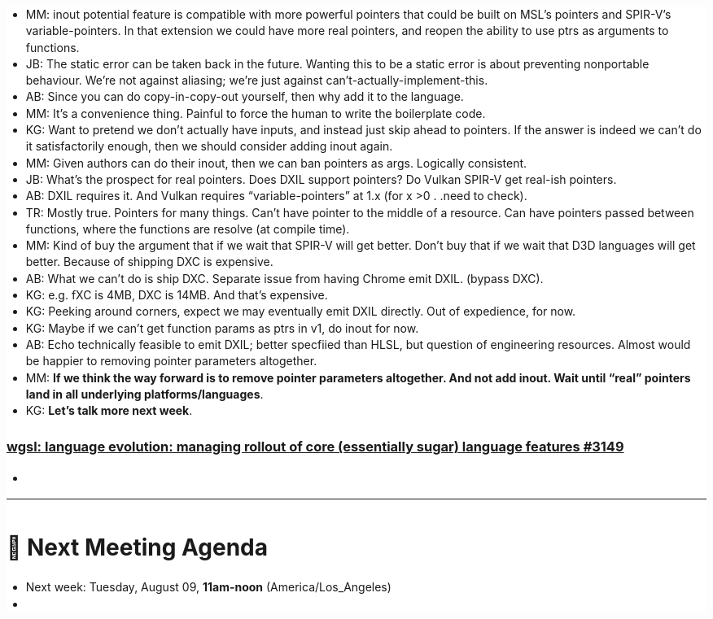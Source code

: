 * MM: inout potential feature is compatible with more powerful pointers that could be built on MSL’s pointers and SPIR-V’s variable-pointers. In that extension we could have more real pointers, and reopen the ability to use ptrs as arguments to functions.
* JB: The static error can be taken back in the future.  Wanting this to be a static error is about preventing nonportable behaviour.  We’re not against aliasing; we’re just against can’t-actually-implement-this.
* AB: Since you can do copy-in-copy-out yourself, then why add it to the language.
* MM: It’s a convenience thing. Painful to force the human to write the boilerplate code.
* KG: Want to pretend we don’t actually have inputs, and instead just skip ahead to pointers.   If the answer is indeed we can’t do it satisfactorily enough, then we should consider adding inout again.
* MM: Given authors can do their inout, then we can ban pointers as args. Logically consistent.
* JB: What’s the prospect for real pointers. Does DXIL support pointers? Do Vulkan SPIR-V get real-ish pointers.
* AB: DXIL requires it. And Vulkan requires “variable-pointers” at 1.x (for x >0 . .need to check).
* TR: Mostly true. Pointers for many things. Can’t have pointer to the middle of a resource.  Can have pointers passed between functions, where the functions are resolve (at compile time).  
* MM: Kind of buy the argument that if we wait that SPIR-V will get better.  Don’t buy that if we wait that D3D languages will get better. Because of shipping DXC is expensive.
* AB: What we can’t do is ship DXC.  Separate issue from having Chrome emit DXIL.  (bypass DXC).
* KG: e.g. fXC is 4MB, DXC is 14MB. And that’s expensive.
* KG: Peeking around corners, expect we may eventually emit DXIL directly.  Out of expedience, for now.
* KG: Maybe if we can’t get function params as ptrs in v1, do inout for now. 
* AB: Echo technically feasible to emit DXIL; better specfiied than HLSL, but question of engineering resources.  Almost would be happier to removing pointer parameters altogether.
* MM: **If we think the way forward is to remove pointer parameters altogether. And not add inout. Wait until “real” pointers land in all underlying platforms/languages**.
* KG: **Let’s talk more next week**.


### [wgsl: language evolution: managing rollout of core (essentially sugar) language features #3149](https://github.com/gpuweb/gpuweb/issues/3149)



* 


---


# 📆 Next Meeting Agenda



* Next week: Tuesday, August 09, **11am-noon** (America/Los_Angeles)
* 